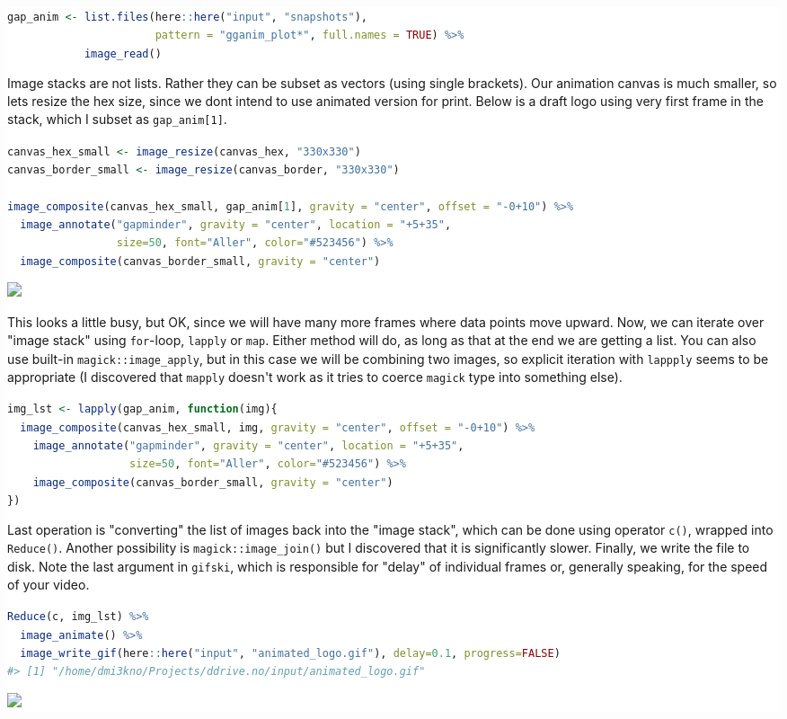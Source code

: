 
```r
gap_anim <- list.files(here::here("input", "snapshots"), 
                       pattern = "gganim_plot*", full.names = TRUE) %>%
            image_read()
```

Image stacks are not lists. Rather they can be subset as vectors (using single brackets). Our animation canvas is much smaller, so lets resize the hex size, since we dont intend to use animated version for print. Below is a draft logo using very first frame in the stack, which I subset as `gap_anim[1]`.


```r
canvas_hex_small <- image_resize(canvas_hex, "330x330")
canvas_border_small <- image_resize(canvas_border, "330x330")

image_composite(canvas_hex_small, gap_anim[1], gravity = "center", offset = "-0+10") %>% 
  image_annotate("gapminder", gravity = "center", location = "+5+35", 
                 size=50, font="Aller", color="#523456") %>% 
  image_composite(canvas_border_small, gravity = "center")
```

<img src="/post/2019-08-06-gganimate-your-hex_files/figure-html/unnamed-chunk-5-1.png" width="144" />

This looks a little busy, but OK, since we will have many more frames where data points move upward. Now, we can iterate over "image stack" using `for`-loop, `lapply` or `map`. Either method will do, as long as that at the end we are getting a list. You can also use built-in `magick::image_apply`, but in this case we will be combining two images, so explicit iteration with `lappply` seems to be appropriate (I discovered that `mapply` doesn't work as it tries to coerce `magick` type into something else).


```r
img_lst <- lapply(gap_anim, function(img){
  image_composite(canvas_hex_small, img, gravity = "center", offset = "-0+10") %>% 
    image_annotate("gapminder", gravity = "center", location = "+5+35", 
                   size=50, font="Aller", color="#523456") %>% 
    image_composite(canvas_border_small, gravity = "center")
})
```

Last operation is "converting" the list of images back into the "image stack", which can be done using operator `c()`, wrapped into `Reduce()`. Another possibility is `magick::image_join()` but I discovered that it is significantly slower. Finally, we write the file to disk. Note the last argument in `gifski`, which is responsible for "delay" of individual frames or, generally speaking, for the speed of your video.


```r
Reduce(c, img_lst) %>% 
  image_animate() %>% 
  image_write_gif(here::here("input", "animated_logo.gif"), delay=0.1, progress=FALSE)
#> [1] "/home/dmi3kno/Projects/ddrive.no/input/animated_logo.gif"
```
![](/post/2019-08-06-gganimate-your-hex_files/animated_logo.gif)
